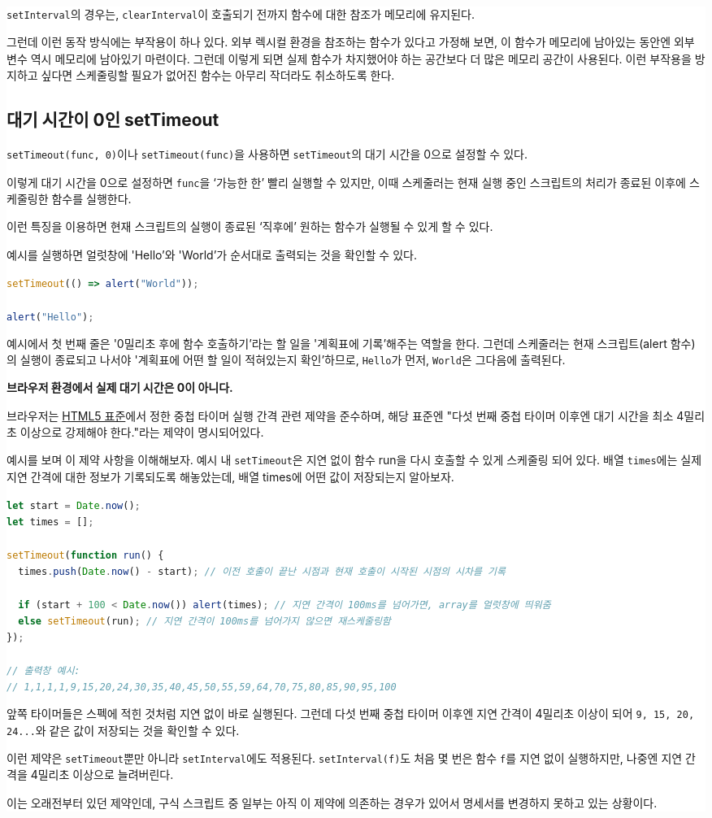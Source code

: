 `setInterval`의 경우는, `clearInterval`이 호출되기 전까지 함수에 대한 참조가 메모리에 유지된다.

그런데 이런 동작 방식에는 부작용이 하나 있다. 외부 렉시컬 환경을 참조하는 함수가 있다고 가정해 보면, 이 함수가  메모리에 남아있는 동안엔 외부 변수 역시 메모리에 남아있기 마련이다. 그런데 이렇게 되면 실제 함수가 차지했어야 하는 공간보다 더 많은 메모리 공간이 사용된다. 이런 부작용을 방지하고 싶다면 스케줄링할 필요가 없어진 함수는 아무리 작더라도 취소하도록  한다.



## 대기 시간이 0인 setTimeout

`setTimeout(func, 0)`이나 `setTimeout(func)`을 사용하면 `setTimeout`의 대기 시간을 0으로 설정할 수 있다.

이렇게 대기 시간을 0으로 설정하면 `func`을 ‘가능한 한’ 빨리 실행할 수 있지만, 이때 스케줄러는 현재 실행 중인 스크립트의 처리가 종료된 이후에 스케줄링한 함수를 실행한다.

이런 특징을 이용하면 현재 스크립트의 실행이 종료된 ‘직후에’ 원하는 함수가 실행될 수 있게 할 수 있다.

예시를 실행하면 얼럿창에 'Hello’와 'World’가 순서대로 출력되는 것을 확인할 수 있다.

```javascript
setTimeout(() => alert("World"));

alert("Hello");
```

예시에서 첫 번째 줄은 '0밀리초 후에 함수 호출하기’라는 할 일을 '계획표에 기록’해주는 역할을  한다. 그런데 스케줄러는 현재 스크립트(alert 함수)의 실행이 종료되고 나서야 '계획표에 어떤 할 일이 적혀있는지  확인’하므로, `Hello`가 먼저, `World`은 그다음에 출력된다.

**브라우저 환경에서 실제 대기 시간은 0이 아니다.**

브라우저는 [HTML5 표준](https://html.spec.whatwg.org/multipage/timers-and-user-prompts.html#timers)에서 정한 중첩 타이머 실행 간격 관련 제약을 준수하며, 해당 표준엔 "다섯 번째 중첩 타이머 이후엔 대기 시간을 최소 4밀리초 이상으로 강제해야 한다."라는 제약이 명시되어있다.

예시를 보며 이 제약 사항을 이해해보자. 예시 내 `setTimeout`은 지연 없이 함수 run을 다시 호출할 수 있게 스케줄링 되어 있다. 배열 `times`에는 실제 지연 간격에 대한 정보가 기록되도록 해놓았는데, 배열 times에 어떤 값이 저장되는지 알아보자.                   

```javascript
let start = Date.now();
let times = [];

setTimeout(function run() {
  times.push(Date.now() - start); // 이전 호출이 끝난 시점과 현재 호출이 시작된 시점의 시차를 기록

  if (start + 100 < Date.now()) alert(times); // 지연 간격이 100ms를 넘어가면, array를 얼럿창에 띄워줌
  else setTimeout(run); // 지연 간격이 100ms를 넘어가지 않으면 재스케줄링함
});

// 출력창 예시:
// 1,1,1,1,9,15,20,24,30,35,40,45,50,55,59,64,70,75,80,85,90,95,100
```

앞쪽 타이머들은 스펙에 적힌 것처럼 지연 없이 바로 실행된다. 그런데 다섯 번째 중첩 타이머 이후엔 지연 간격이 4밀리초 이상이 되어 `9, 15, 20, 24...`와 같은 값이 저장되는 것을 확인할 수 있다.

이런 제약은 `setTimeout`뿐만 아니라 `setInterval`에도 적용된다. `setInterval(f)`도 처음 몇 번은 함수 `f`를 지연 없이 실행하지만, 나중엔 지연 간격을 4밀리초 이상으로 늘려버린다.

이는 오래전부터 있던 제약인데, 구식 스크립트 중 일부는 아직 이 제약에 의존하는 경우가 있어서 명세서를 변경하지 못하고 있는 상황이다.

